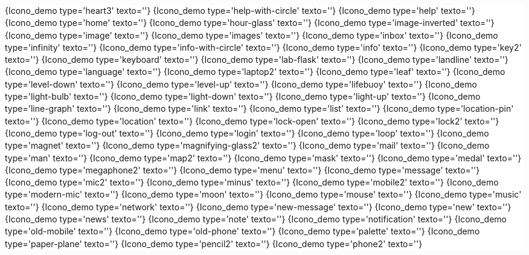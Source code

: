 {Icono_demo type='heart3' texto=''}
{Icono_demo type='help-with-circle' texto=''}
{Icono_demo type='help' texto=''}
{Icono_demo type='home' texto=''}
{Icono_demo type='hour-glass' texto=''}
{Icono_demo type='image-inverted' texto=''}
{Icono_demo type='image' texto=''}
{Icono_demo type='images' texto=''}
{Icono_demo type='inbox' texto=''}
{Icono_demo type='infinity' texto=''}
{Icono_demo type='info-with-circle' texto=''}
{Icono_demo type='info' texto=''}
{Icono_demo type='key2' texto=''}
{Icono_demo type='keyboard' texto=''}
{Icono_demo type='lab-flask' texto=''}
{Icono_demo type='landline' texto=''}
{Icono_demo type='language' texto=''}
{Icono_demo type='laptop2' texto=''}
{Icono_demo type='leaf' texto=''}
{Icono_demo type='level-down' texto=''}
{Icono_demo type='level-up' texto=''}
{Icono_demo type='lifebuoy' texto=''}
{Icono_demo type='light-bulb' texto=''}
{Icono_demo type='light-down' texto=''}
{Icono_demo type='light-up' texto=''}
{Icono_demo type='line-graph' texto=''}
{Icono_demo type='link' texto=''}
{Icono_demo type='list' texto=''}
{Icono_demo type='location-pin' texto=''}
{Icono_demo type='location' texto=''}
{Icono_demo type='lock-open' texto=''}
{Icono_demo type='lock2' texto=''}
{Icono_demo type='log-out' texto=''}
{Icono_demo type='login' texto=''}
{Icono_demo type='loop' texto=''}
{Icono_demo type='magnet' texto=''}
{Icono_demo type='magnifying-glass2' texto=''}
{Icono_demo type='mail' texto=''}
{Icono_demo type='man' texto=''}
{Icono_demo type='map2' texto=''}
{Icono_demo type='mask' texto=''}
{Icono_demo type='medal' texto=''}
{Icono_demo type='megaphone2' texto=''}
{Icono_demo type='menu' texto=''}
{Icono_demo type='message' texto=''}
{Icono_demo type='mic2' texto=''}
{Icono_demo type='minus' texto=''}
{Icono_demo type='mobile2' texto=''}
{Icono_demo type='modern-mic' texto=''}
{Icono_demo type='moon' texto=''}
{Icono_demo type='mouse' texto=''}
{Icono_demo type='music' texto=''}
{Icono_demo type='network' texto=''}
{Icono_demo type='new-message' texto=''}
{Icono_demo type='new' texto=''}
{Icono_demo type='news' texto=''}
{Icono_demo type='note' texto=''}
{Icono_demo type='notification' texto=''}
{Icono_demo type='old-mobile' texto=''}
{Icono_demo type='old-phone' texto=''}
{Icono_demo type='palette' texto=''}
{Icono_demo type='paper-plane' texto=''}
{Icono_demo type='pencil2' texto=''}
{Icono_demo type='phone2' texto=''}